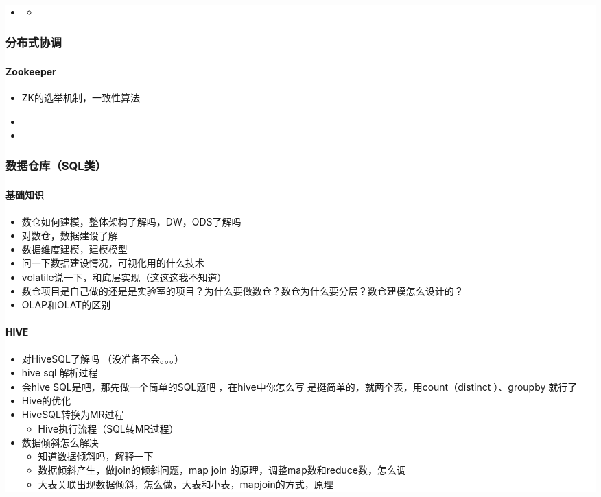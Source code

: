 
- - 















### 分布式协调

#### Zookeeper

- ZK的选举机制，一致性算法

- 





- 









### 数据仓库（SQL类）



#### 基础知识

- 数仓如何建模，整体架构了解吗，DW，ODS了解吗
- 对数仓，数据建设了解
- 数据维度建模，建模模型
- 问一下数据建设情况，可视化用的什么技术
- volatile说一下，和底层实现（这这这我不知道）
- 数仓项目是自己做的还是是实验室的项目？为什么要做数仓？数仓为什么要分层？数仓建模怎么设计的？
- OLAP和OLAT的区别



#### HIVE

- 对HiveSQL了解吗 （没准备不会。。。）
- hive sql 解析过程
- 会hive SQL是吧，那先做一个简单的SQL题吧 ，在hive中你怎么写
  是挺简单的，就两个表，用count（distinct ）、groupby 就行了
- Hive的优化
- HiveSQL转换为MR过程
  - Hive执行流程（SQL转MR过程）
- 数据倾斜怎么解决
  - 知道数据倾斜吗，解释一下
  - 数据倾斜产生，做join的倾斜问题，map join 的原理，调整map数和reduce数，怎么调
  - 大表关联出现数据倾斜，怎么做，大表和小表，mapjoin的方式，原理
